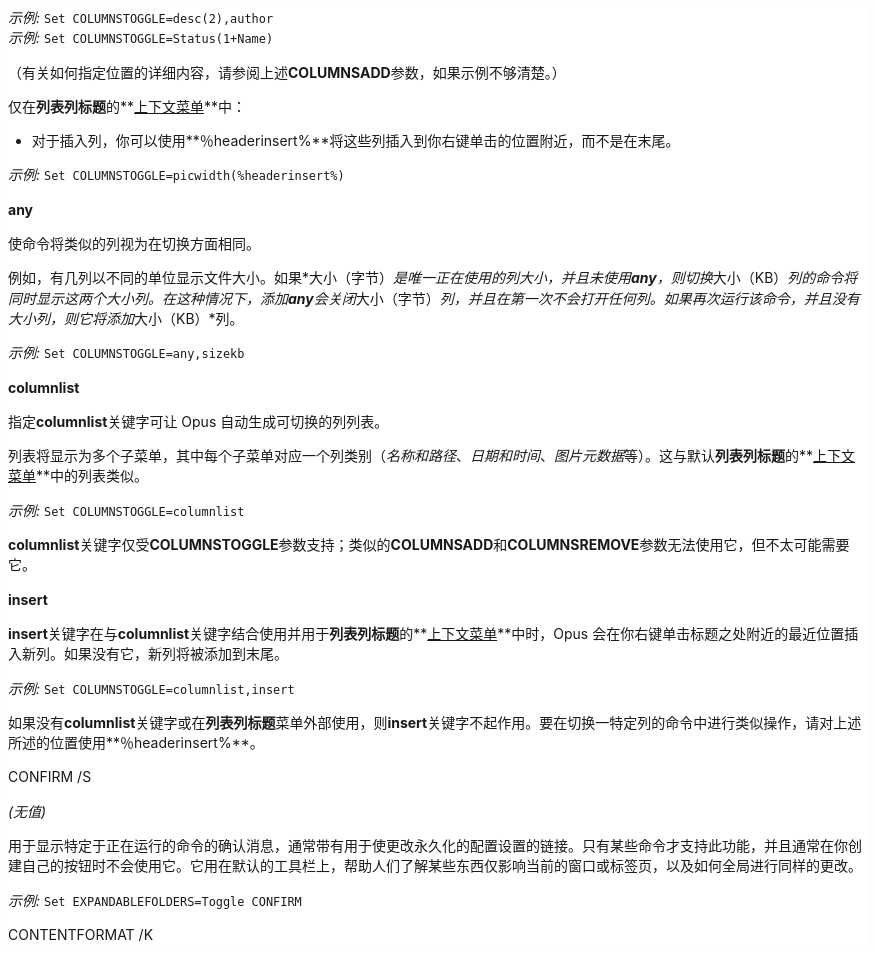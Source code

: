 *示例:* `Set COLUMNSTOGGLE=desc(2),author`  
*示例:* `Set COLUMNSTOGGLE=Status(1+Name)`

（有关如何指定位置的详细内容，请参阅上述**COLUMNSADD**参数，如果示例不够清楚。）

仅在**列表列标题**的**[上下文菜单](/Manual/customize/the_customize_dialog/context_menus.zh.md)**中：

- 对于插入列，你可以使用**％headerinsert%**将这些列插入到你右键单击的位置附近，而不是在末尾。

*示例:* `Set COLUMNSTOGGLE=picwidth(%headerinsert%)`
</td></tr><tr><td>
</td><td>
</td><td>

**any**</td><td>

使命令将类似的列视为在切换方面相同。

例如，有几列以不同的单位显示文件大小。如果*大小（字节）*是唯一正在使用的列大小，并且未使用**any**，则切换*大小（KB）*列的命令将同时显示这两个大小列。在这种情况下，添加**any**会关闭*大小（字节）*列，并且在第一次不会打开任何列。如果再次运行该命令，并且没有大小列，则它将添加*大小（KB）*列。

*示例:* `Set COLUMNSTOGGLE=any,sizekb`
</td></tr><tr><td>
</td><td>
</td><td>

**columnlist**</td><td>

指定**columnlist**关键字可让 Opus 自动生成可切换的列列表。

列表将显示为多个子菜单，其中每个子菜单对应一个列类别（*名称和路径*、*日期和时间*、*图片元数据*等）。这与默认**列表列标题**的**[上下文菜单](/Manual/customize/the_customize_dialog/context_menus.zh.md)**中的列表类似。

*示例:* `Set COLUMNSTOGGLE=columnlist`

**columnlist**关键字仅受**COLUMNSTOGGLE**参数支持；类似的**COLUMNSADD**和**COLUMNSREMOVE**参数无法使用它，但不太可能需要它。
</td></tr><tr><td>
</td><td>
</td><td>

**insert**</td><td>

**insert**关键字在与**columnlist**关键字结合使用并用于**列表列标题**的**[上下文菜单](/Manual/customize/the_customize_dialog/context_menus.zh.md)**中时，Opus 会在你右键单击标题之处附近的最近位置插入新列。如果没有它，新列将被添加到末尾。

*示例:* `Set COLUMNSTOGGLE=columnlist,insert`

如果没有**columnlist**关键字或在**列表列标题**菜单外部使用，则**insert**关键字不起作用。要在切换一特定列的命令中进行类似操作，请对上述所述的位置使用**％headerinsert%**。
</td></tr><tr><td>
CONFIRM</td><td>
/S</td><td>

*(无值)*</td><td>

用于显示特定于正在运行的命令的确认消息，通常带有用于使更改永久化的配置设置的链接。只有某些命令才支持此功能，并且通常在你创建自己的按钮时不会使用它。它用在默认的工具栏上，帮助人们了解某些东西仅影响当前的窗口或标签页，以及如何全局进行同样的更改。

*示例:* `Set EXPANDABLEFOLDERS=Toggle CONFIRM`
</td></tr><tr><td>
CONTENTFORMAT</td><td>
/K</td><td>
